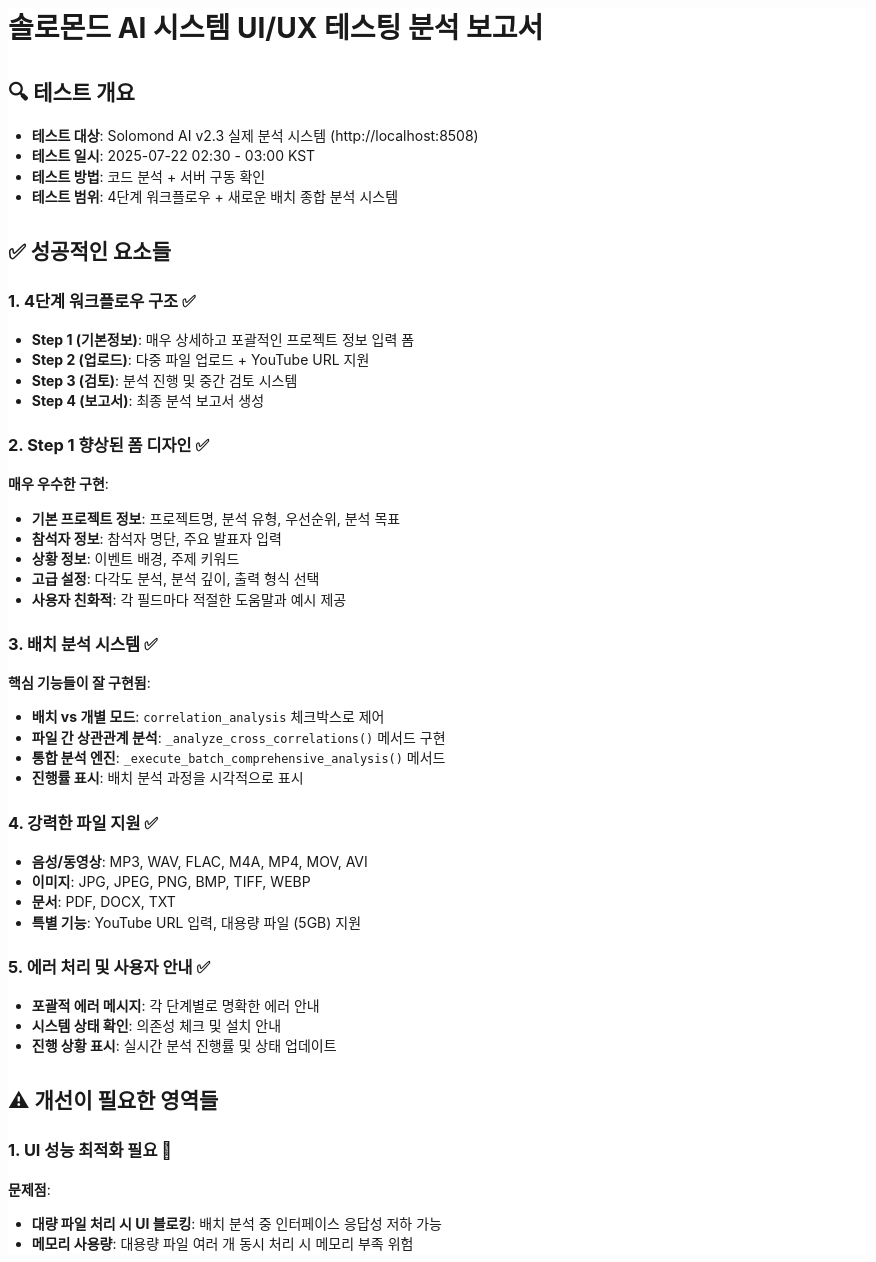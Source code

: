 # 솔로몬드 AI 시스템 UI/UX 테스팅 분석 보고서

## 🔍 테스트 개요
- **테스트 대상**: Solomond AI v2.3 실제 분석 시스템 (http://localhost:8508)
- **테스트 일시**: 2025-07-22 02:30 - 03:00 KST
- **테스트 방법**: 코드 분석 + 서버 구동 확인
- **테스트 범위**: 4단계 워크플로우 + 새로운 배치 종합 분석 시스템

## ✅ 성공적인 요소들

### 1. 4단계 워크플로우 구조 ✅
- **Step 1 (기본정보)**: 매우 상세하고 포괄적인 프로젝트 정보 입력 폼
- **Step 2 (업로드)**: 다중 파일 업로드 + YouTube URL 지원
- **Step 3 (검토)**: 분석 진행 및 중간 검토 시스템
- **Step 4 (보고서)**: 최종 분석 보고서 생성

### 2. Step 1 향상된 폼 디자인 ✅
**매우 우수한 구현**:
- **기본 프로젝트 정보**: 프로젝트명, 분석 유형, 우선순위, 분석 목표
- **참석자 정보**: 참석자 명단, 주요 발표자 입력
- **상황 정보**: 이벤트 배경, 주제 키워드
- **고급 설정**: 다각도 분석, 분석 깊이, 출력 형식 선택
- **사용자 친화적**: 각 필드마다 적절한 도움말과 예시 제공

### 3. 배치 분석 시스템 ✅
**핵심 기능들이 잘 구현됨**:
- **배치 vs 개별 모드**: `correlation_analysis` 체크박스로 제어
- **파일 간 상관관계 분석**: `_analyze_cross_correlations()` 메서드 구현
- **통합 분석 엔진**: `_execute_batch_comprehensive_analysis()` 메서드
- **진행률 표시**: 배치 분석 과정을 시각적으로 표시

### 4. 강력한 파일 지원 ✅
- **음성/동영상**: MP3, WAV, FLAC, M4A, MP4, MOV, AVI
- **이미지**: JPG, JPEG, PNG, BMP, TIFF, WEBP
- **문서**: PDF, DOCX, TXT
- **특별 기능**: YouTube URL 입력, 대용량 파일 (5GB) 지원

### 5. 에러 처리 및 사용자 안내 ✅
- **포괄적 에러 메시지**: 각 단계별로 명확한 에러 안내
- **시스템 상태 확인**: 의존성 체크 및 설치 안내
- **진행 상황 표시**: 실시간 분석 진행률 및 상태 업데이트

## ⚠️ 개선이 필요한 영역들

### 1. UI 성능 최적화 필요 🔧
**문제점**:
- **대량 파일 처리 시 UI 블로킹**: 배치 분석 중 인터페이스 응답성 저하 가능
- **메모리 사용량**: 대용량 파일 여러 개 동시 처리 시 메모리 부족 위험
